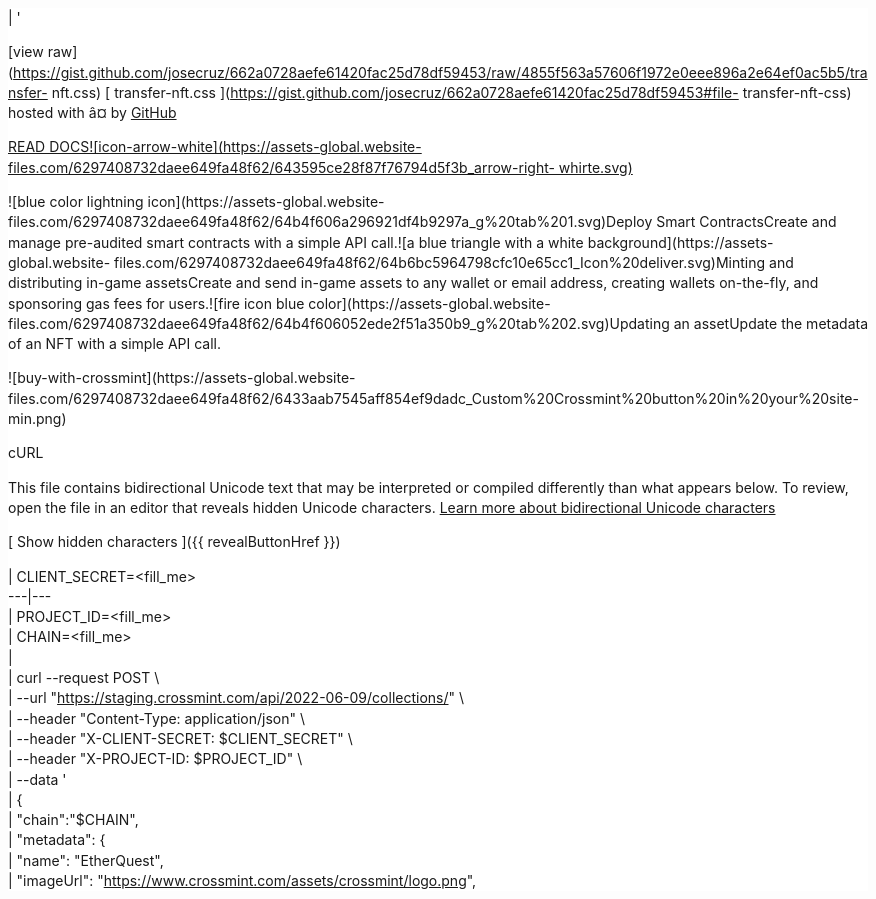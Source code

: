 | '  
  
[view
raw](https://gist.github.com/josecruz/662a0728aefe61420fac25d78df59453/raw/4855f563a57606f1972e0eee896a2e64ef0ac5b5/transfer-
nft.css) [ transfer-nft.css
](https://gist.github.com/josecruz/662a0728aefe61420fac25d78df59453#file-
transfer-nft-css) hosted with â¤ by [GitHub](https://github.com)

[READ DOCS![icon-arrow-white](https://assets-global.website-
files.com/6297408732daee649fa48f62/643595ce28f87f76794d5f3b_arrow-right-
whirte.svg)](https://docs.crossmint.com/docs/introduction-wallets)

![blue color lightning icon](https://assets-global.website-
files.com/6297408732daee649fa48f62/64b4f606a296921df4b9297a_g%20tab%201.svg)Deploy
Smart ContractsCreate and manage pre-audited smart contracts with a simple API
call.![a blue triangle with a white background](https://assets-global.website-
files.com/6297408732daee649fa48f62/64b6bc5964798cfc10e65cc1_Icon%20deliver.svg)Minting
and distributing in-game assetsCreate and send in-game assets to any wallet or
email address, creating wallets on-the-fly, and sponsoring gas fees for
users.![fire icon blue color](https://assets-global.website-
files.com/6297408732daee649fa48f62/64b4f606052ede2f51a350b9_g%20tab%202.svg)Updating
an assetUpdate the metadata of an NFT with a simple API call.

![buy-with-crossmint](https://assets-global.website-
files.com/6297408732daee649fa48f62/6433aab7545aff854ef9dadc_Custom%20Crossmint%20button%20in%20your%20site-
min.png)

cURL

This file contains bidirectional Unicode text that may be interpreted or
compiled differently than what appears below. To review, open the file in an
editor that reveals hidden Unicode characters. [Learn more about bidirectional
Unicode characters](https://github.co/hiddenchars)

[ Show hidden characters ]({{ revealButtonHref }})

| CLIENT_SECRET=<fill_me>  
---|---  
| PROJECT_ID=<fill_me>  
| CHAIN=<fill_me>  
|  
| curl \--request POST \  
|  \--url "https://staging.crossmint.com/api/2022-06-09/collections/" \  
|  \--header "Content-Type: application/json" \  
|  \--header "X-CLIENT-SECRET: $CLIENT_SECRET" \  
|  \--header "X-PROJECT-ID: $PROJECT_ID" \  
|  \--data '  
| {  
|  "chain":"$CHAIN",  
|  "metadata": {  
|  "name": "EtherQuest",  
|  "imageUrl": "https://www.crossmint.com/assets/crossmint/logo.png",  